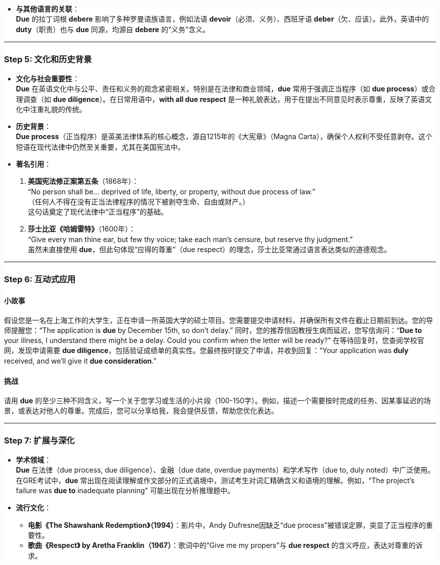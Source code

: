 - **与其他语言的关联**：  
  **Due** 的拉丁词根 **debere** 影响了多种罗曼语族语言，例如法语 **devoir**（必须、义务）、西班牙语 **deber**（欠、应该）。此外，英语中的 **duty**（职责）也与 **due** 同源，均源自 **debere** 的“义务”含义。  

---

### Step 5: 文化和历史背景

- **文化与社会重要性**：  
  **Due** 在英语文化中与公平、责任和义务的观念紧密相关。特别是在法律和商业领域，**due** 常用于强调正当程序（如 **due process**）或合理调查（如 **due diligence**）。在日常用语中，**with all due respect** 是一种礼貌表达，用于在提出不同意见时表示尊重，反映了英语文化中注重礼貌的传统。  

- **历史背景**：  
  **Due process**（正当程序）是英美法律体系的核心概念，源自1215年的《大宪章》（Magna Carta），确保个人权利不受任意剥夺。这个短语在现代法律中仍然至关重要，尤其在美国宪法中。  

- **著名引用**：  
  1. **美国宪法修正案第五条**（1868年）：  
     “No person shall be… deprived of life, liberty, or property, without due process of law.”  
     （任何人不得在没有正当法律程序的情况下被剥夺生命、自由或财产。）  
     这句话奠定了现代法律中“正当程序”的基础。  

  2. **莎士比亚《哈姆雷特》**（1600年）：  
     “Give every man thine ear, but few thy voice; take each man’s censure, but reserve thy judgment.”  
     虽然未直接使用 **due**，但此句体现“应得的尊重”（due respect）的理念，莎士比亚常通过语言表达类似的道德观念。  

---

### Step 6: 互动式应用

#### 小故事
假设您是一名在上海工作的大学生，正在申请一所英国大学的硕士项目。您需要提交申请材料，并确保所有文件在截止日期前到达。您的导师提醒您：“The application is **due** by December 15th, so don’t delay.” 同时，您的推荐信因教授生病而延迟，您写信询问：“**Due to** your illness, I understand there might be a delay. Could you confirm when the letter will be ready?” 在等待回复时，您查阅学校官网，发现申请需要 **due diligence**，包括验证成绩单的真实性。您最终按时提交了申请，并收到回复：“Your application was **duly** received, and we’ll give it **due consideration**.”

#### 挑战
请用 **due** 的至少三种不同含义，写一个关于您学习或生活的小片段（100-150字）。例如，描述一个需要按时完成的任务、因某事延迟的场景，或表达对他人的尊重。完成后，您可以分享给我，我会提供反馈，帮助您优化表达。

---

### Step 7: 扩展与深化

- **学术领域**：  
  **Due** 在法律（due process, due diligence）、金融（due date, overdue payments）和学术写作（due to, duly noted）中广泛使用。在GRE考试中，**due** 常出现在阅读理解或作文部分的正式语境中，测试考生对词汇精确含义和语境的理解。例如，“The project’s failure was **due to** inadequate planning” 可能出现在分析推理题中。

- **流行文化**：  
  - **电影《The Shawshank Redemption》（1994）**：影片中，Andy Dufresne因缺乏“due process”被错误定罪，突显了正当程序的重要性。  
  - **歌曲《Respect》 by Aretha Franklin（1967）**：歌词中的“Give me my propers”与 **due respect** 的含义呼应，表达对尊重的诉求。  
